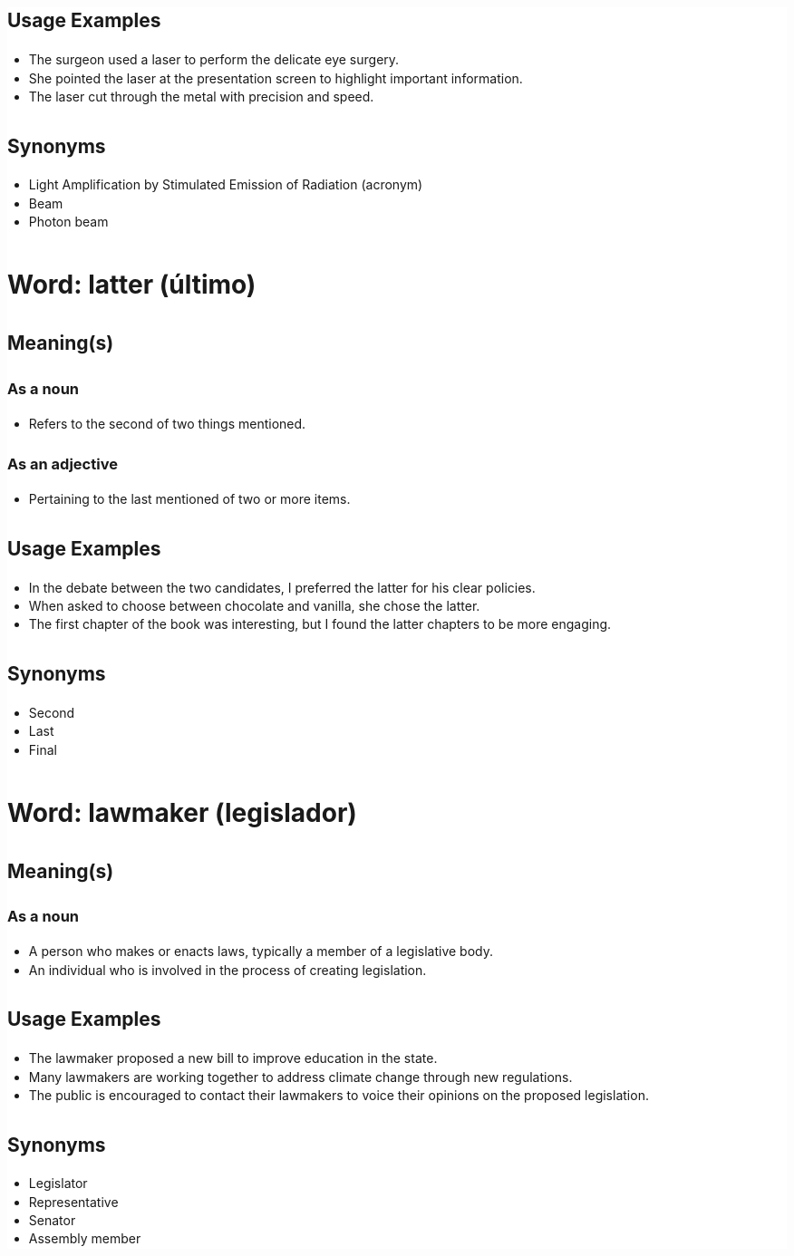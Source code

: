 ## Usage Examples  
- The surgeon used a laser to perform the delicate eye surgery.  
- She pointed the laser at the presentation screen to highlight important information.  
- The laser cut through the metal with precision and speed.  

## Synonyms  
- Light Amplification by Stimulated Emission of Radiation (acronym)  
- Beam  
- Photon beam  

# Word: latter (último)  
## Meaning(s)  
### As a noun  
- Refers to the second of two things mentioned.  

### As an adjective  
- Pertaining to the last mentioned of two or more items.  

## Usage Examples  
- In the debate between the two candidates, I preferred the latter for his clear policies.  
- When asked to choose between chocolate and vanilla, she chose the latter.  
- The first chapter of the book was interesting, but I found the latter chapters to be more engaging.  

## Synonyms  
- Second  
- Last  
- Final  

# Word: lawmaker (legislador)  
## Meaning(s)  
### As a noun  
- A person who makes or enacts laws, typically a member of a legislative body.  
- An individual who is involved in the process of creating legislation.  

## Usage Examples  
- The lawmaker proposed a new bill to improve education in the state.  
- Many lawmakers are working together to address climate change through new regulations.  
- The public is encouraged to contact their lawmakers to voice their opinions on the proposed legislation.  

## Synonyms  
- Legislator  
- Representative  
- Senator  
- Assembly member  
